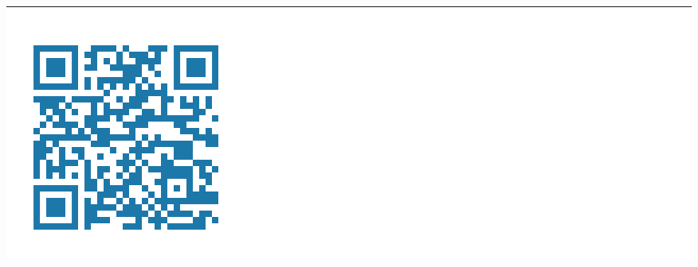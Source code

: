 [article-indie]: http://makegames.tumblr.com/post/44181247500/making-it-in-indie-games-starter-guide
[article-many-tools]: http://gamedevelopment.tutsplus.com/articles/the-many-types-of-tools-for-game-developers--gamedev-451
[article-best-2d-engines]: http://www.slant.co/topics/341/~what-are-the-best-2d-game-engines
[tool-sfxr]: http://www.drpetter.se/project_sfxr.html
[tool-audacity]: http://audacityteam.org/
[tool-rpgmaker]: http://www.rpgmakerweb.com/

---


![](../../images/qrcode-tools.png) 


[diablo2-postmortem]: https://www.gamasutra.com/view/feature/131533/postmortem_blizzards_diablo_ii.php
[nytimes-unreal]: https://www.nytimes.com/1999/12/02/technology/game-theory-for-game-maker-there-s-gold-in-the-code.html
[braid-news]: http://www.npr.org/templates/story/story.php?storyId=94025221
[smb-news]: http://metro.co.uk/2010/10/21/games-review-super-meat-boy-555869/
[indie-game-movie]: https://www.youtube.com/watch?v=g8SEDVJOpqY